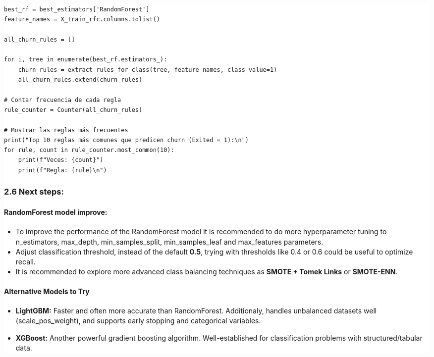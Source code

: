 ```
best_rf = best_estimators['RandomForest']
feature_names = X_train_rfc.columns.tolist()

all_churn_rules = []

for i, tree in enumerate(best_rf.estimators_):
    churn_rules = extract_rules_for_class(tree, feature_names, class_value=1)
    all_churn_rules.extend(churn_rules)

# Contar frecuencia de cada regla
rule_counter = Counter(all_churn_rules)

# Mostrar las reglas más frecuentes
print("Top 10 reglas más comunes que predicen churn (Exited = 1):\n")
for rule, count in rule_counter.most_common(10):
    print(f"Veces: {count}")
    print(f"Regla: {rule}\n")
```
### 2.6 Next steps:

#### RandomForest model improve:

- To improve the performance of the RandomForest model it is recommended to do more hyperparameter tuning to n_estimators, max_depth, min_samples_split, min_samples_leaf and max_features parameters.
- Adjust classification threshold, instead of the default **0.5**, trying with thresholds like 0.4 or 0.6 could be useful to optimize recall.
- It is recommended to explore more advanced class balancing techniques as **SMOTE + Tomek Links** or **SMOTE-ENN**.

#### Alternative Models to Try

- **LightGBM:** Faster and often more accurate than RandomForest. Additionaly, handles unbalanced datasets well (scale_pos_weight), and supports early stopping and categorical variables.

- **XGBoost:** Another powerful gradient boosting algorithm. Well-established for classification problems with structured/tabular data.
